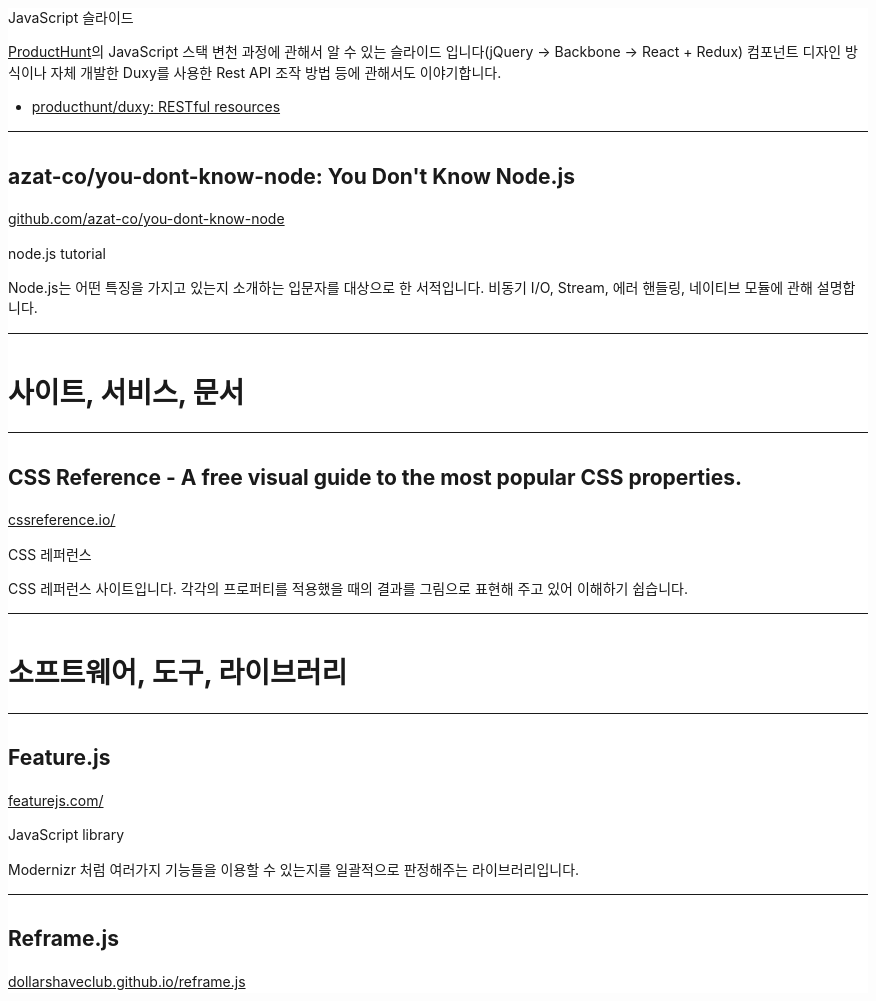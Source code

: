 <p class="jser-tags jser-tag-icon"><span class="jser-tag">JavaScript</span> <span class="jser-tag">슬라이드</span></p>

[ProductHunt](https://www.producthunt.com/)의 JavaScript 스택 변천 과정에 관해서 알 수 있는 슬라이드 입니다(jQuery -> Backbone -> React + Redux)
컴포넌트 디자인 방식이나 자체 개발한 Duxy를 사용한 Rest API 조작 방법 등에 관해서도 이야기합니다.

- [producthunt/duxy: RESTful resources](https://github.com/producthunt/duxy "producthunt/duxy: RESTful resources")

----

## azat-co/you-dont-know-node: You Don&#x27;t Know Node.js
[github.com/azat-co/you-dont-know-node](https://github.com/azat-co/you-dont-know-node "azat-co/you-dont-know-node: You Don't Know Node.js")

<p class="jser-tags jser-tag-icon"><span class="jser-tag">node.js</span> <span class="jser-tag">tutorial</span></p>

Node.js는 어떤 특징을 가지고 있는지 소개하는 입문자를 대상으로 한 서적입니다.
비동기 I/O, Stream, 에러 핸들링, 네이티브 모듈에 관해 설명합니다.

----
<h1 class="site-genre">사이트, 서비스, 문서</h1>

----

## CSS Reference - A free visual guide to the most popular CSS properties.
[cssreference.io/](http://cssreference.io/ "CSS Reference - A free visual guide to the most popular CSS properties.")

<p class="jser-tags jser-tag-icon"><span class="jser-tag">CSS</span> <span class="jser-tag">레퍼런스</span></p>

CSS 레퍼런스 사이트입니다.
각각의 프로퍼티를 적용했을 때의 결과를 그림으로 표현해 주고 있어 이해하기 쉽습니다.

----
<h1 class="site-genre">소프트웨어, 도구, 라이브러리</h1>

----

## Feature.js
[featurejs.com/](http://featurejs.com/ "Feature.js")

<p class="jser-tags jser-tag-icon"><span class="jser-tag">JavaScript</span> <span class="jser-tag">library</span></p>

Modernizr 처럼 여러가지 기능들을 이용할 수 있는지를 일괄적으로 판정해주는 라이브러리입니다.

----

## Reframe.js
[dollarshaveclub.github.io/reframe.js](https://dollarshaveclub.github.io/reframe.js "Reframe.js")
